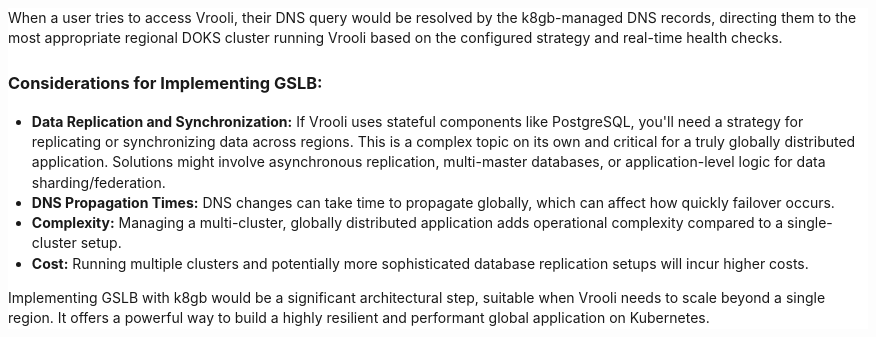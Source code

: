 When a user tries to access Vrooli, their DNS query would be resolved by the k8gb-managed DNS records, directing them to the most appropriate regional DOKS cluster running Vrooli based on the configured strategy and real-time health checks.

### Considerations for Implementing GSLB:

*   **Data Replication and Synchronization:** If Vrooli uses stateful components like PostgreSQL, you'll need a strategy for replicating or synchronizing data across regions. This is a complex topic on its own and critical for a truly globally distributed application. Solutions might involve asynchronous replication, multi-master databases, or application-level logic for data sharding/federation.
*   **DNS Propagation Times:** DNS changes can take time to propagate globally, which can affect how quickly failover occurs.
*   **Complexity:** Managing a multi-cluster, globally distributed application adds operational complexity compared to a single-cluster setup.
*   **Cost:** Running multiple clusters and potentially more sophisticated database replication setups will incur higher costs.

Implementing GSLB with k8gb would be a significant architectural step, suitable when Vrooli needs to scale beyond a single region. It offers a powerful way to build a highly resilient and performant global application on Kubernetes. 